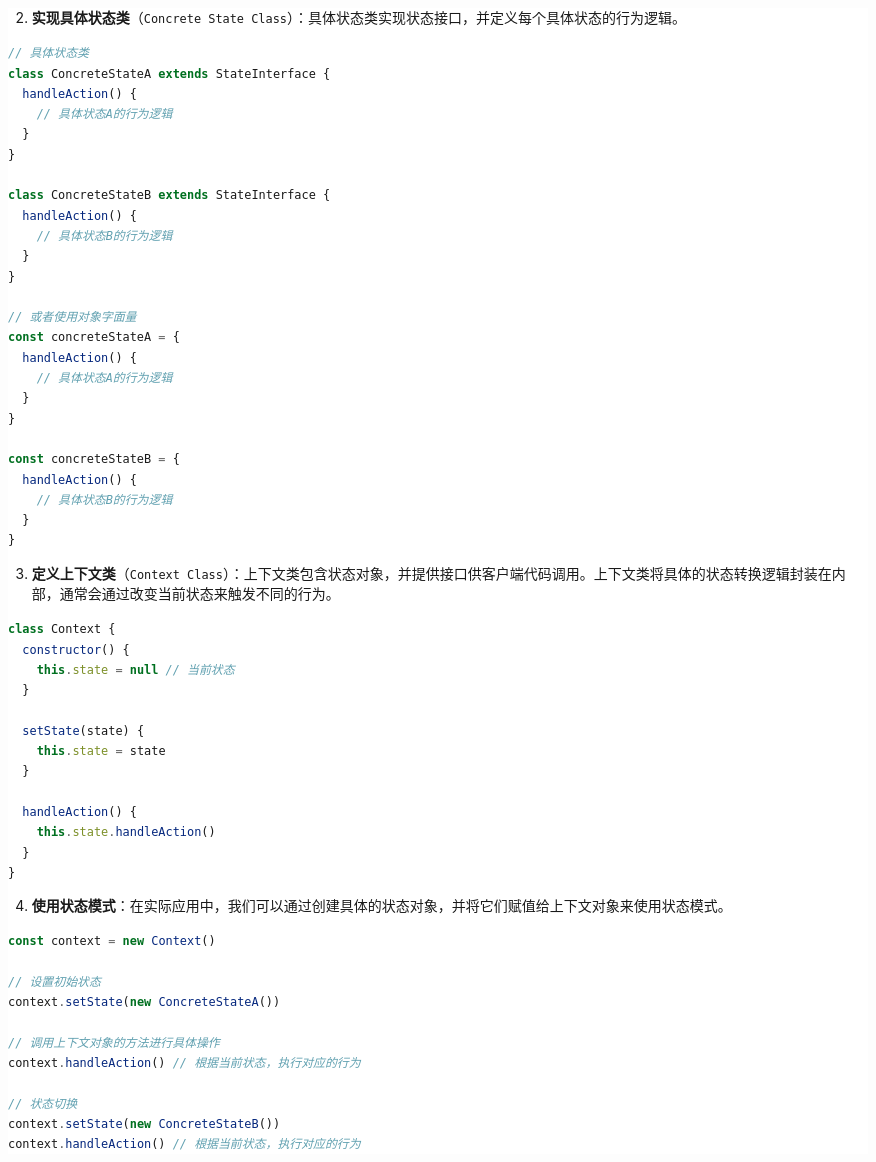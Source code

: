 ```javascript
```

2. **实现具体状态类**（`Concrete State Class`）：具体状态类实现状态接口，并定义每个具体状态的行为逻辑。

```javascript
// 具体状态类
class ConcreteStateA extends StateInterface {
  handleAction() {
    // 具体状态A的行为逻辑
  }
}

class ConcreteStateB extends StateInterface {
  handleAction() {
    // 具体状态B的行为逻辑
  }
}

// 或者使用对象字面量
const concreteStateA = {
  handleAction() {
    // 具体状态A的行为逻辑
  }
}

const concreteStateB = {
  handleAction() {
    // 具体状态B的行为逻辑
  }
}
```

3. **定义上下文类**（`Context Class`）：上下文类包含状态对象，并提供接口供客户端代码调用。上下文类将具体的状态转换逻辑封装在内部，通常会通过改变当前状态来触发不同的行为。

```javascript
class Context {
  constructor() {
    this.state = null // 当前状态
  }

  setState(state) {
    this.state = state
  }

  handleAction() {
    this.state.handleAction()
  }
}
```

4. **使用状态模式**：在实际应用中，我们可以通过创建具体的状态对象，并将它们赋值给上下文对象来使用状态模式。

```javascript
const context = new Context()

// 设置初始状态
context.setState(new ConcreteStateA())

// 调用上下文对象的方法进行具体操作
context.handleAction() // 根据当前状态，执行对应的行为

// 状态切换
context.setState(new ConcreteStateB())
context.handleAction() // 根据当前状态，执行对应的行为
```
